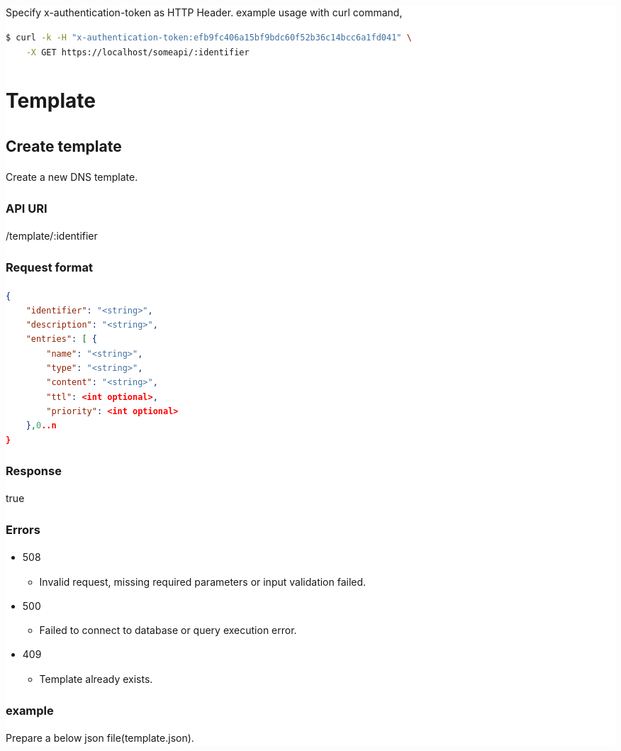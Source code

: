 Specify x-authentication-token as HTTP Header. example usage with curl command,

```bash
$ curl -k -H "x-authentication-token:efb9fc406a15bf9bdc60f52b36c14bcc6a1fd041" \
	-X GET https://localhost/someapi/:identifier
```

Template
========

Create template
---------------

Create a new DNS template.

### API URI ###

/template/:identifier

### Request format ###

```json
{
	"identifier": "<string>",
	"description": "<string>",
	"entries": [ {
		"name": "<string>",
		"type": "<string>",
		"content": "<string>",
		"ttl": <int optional>,
		"priority": <int optional>
	},0..n
}
```

### Response ###

true

### Errors ###

* 508

	* Invalid request, missing required parameters or input validation failed.
	
* 500

	* Failed to connect to database or query execution error.
	
* 409

	* Template already exists.

### example ###

Prepare a below json file(template.json).
